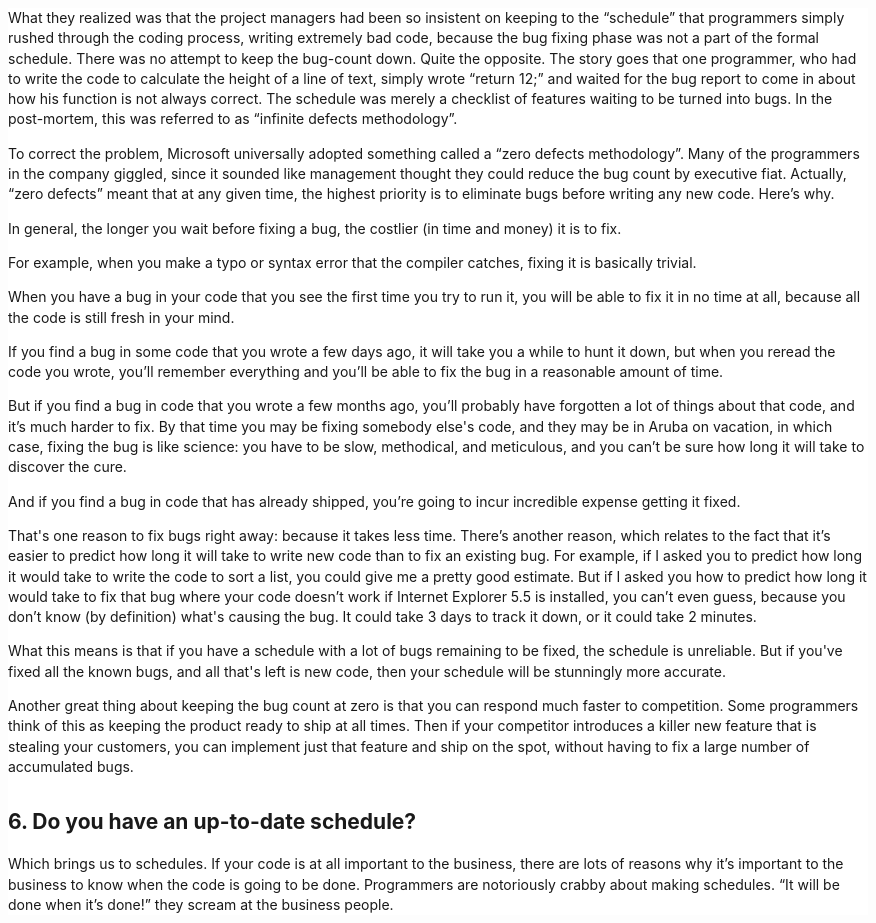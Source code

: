 What they realized was that the project managers had been so insistent on keeping to the “schedule” that programmers simply rushed through the coding process, writing extremely bad code, because the bug fixing phase was not a part of the formal schedule. There was no attempt to keep the bug-count down. Quite the opposite. The story goes that one programmer, who had to write the code to calculate the height of a line of text, simply wrote “return 12;” and waited for the bug report to come in about how his function is not always correct. The schedule was merely a checklist of features waiting to be turned into bugs. In the post-mortem, this was referred to as “infinite defects methodology”.

To correct the problem, Microsoft universally adopted something called a “zero defects methodology”. Many of the programmers in the company giggled, since it sounded like management thought they could reduce the bug count by executive fiat. Actually, “zero defects” meant that at any given time, the highest priority is to eliminate bugs before writing any new code. Here’s why.

In general, the longer you wait before fixing a bug, the costlier (in time and money) it is to fix.

For example, when you make a typo or syntax error that the compiler catches, fixing it is basically trivial.

When you have a bug in your code that you see the first time you try to run it, you will be able to fix it in no time at all, because all the code is still fresh in your mind.

If you find a bug in some code that you wrote a few days ago, it will take you a while to hunt it down, but when you reread the code you wrote, you’ll remember everything and you’ll be able to fix the bug in a reasonable amount of time.

But if you find a bug in code that you wrote a few months ago, you’ll probably have forgotten a lot of things about that code, and it’s much harder to fix. By that time you may be fixing somebody else's code, and they may be in Aruba on vacation, in which case, fixing the bug is like science: you have to be slow, methodical, and meticulous, and you can’t be sure how long it will take to discover the cure.

And if you find a bug in code that has already shipped, you’re going to incur incredible expense getting it fixed.

That's one reason to fix bugs right away: because it takes less time. There’s another reason, which relates to the fact that it’s easier to predict how long it will take to write new code than to fix an existing bug. For example, if I asked you to predict how long it would take to write the code to sort a list, you could give me a pretty good estimate. But if I asked you how to predict how long it would take to fix that bug where your code doesn’t work if Internet Explorer 5.5 is installed, you can’t even guess, because you don’t know (by definition) what's causing the bug. It could take 3 days to track it down, or it could take 2 minutes.

What this means is that if you have a schedule with a lot of bugs remaining to be fixed, the schedule is unreliable. But if you've fixed all the known bugs, and all that's left is new code, then your schedule will be stunningly more accurate.

Another great thing about keeping the bug count at zero is that you can respond much faster to competition. Some programmers think of this as keeping the product ready to ship at all times. Then if your competitor introduces a killer new feature that is stealing your customers, you can implement just that feature and ship on the spot, without having to fix a large number of accumulated bugs.

## 6. Do you have an up-to-date schedule?

Which brings us to schedules. If your code is at all important to the business, there are lots of reasons why it’s important to the business to know when the code is going to be done. Programmers are notoriously crabby about making schedules. “It will be done when it’s done!” they scream at the business people.
